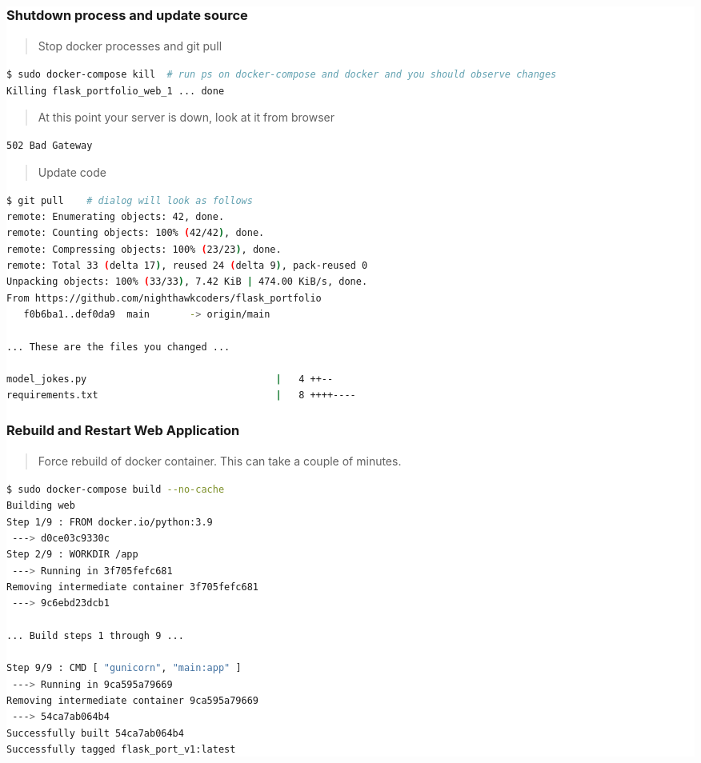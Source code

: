 ### Shutdown process and update source

> Stop docker processes and git pull
```bash
$ sudo docker-compose kill  # run ps on docker-compose and docker and you should observe changes
Killing flask_portfolio_web_1 ... done
```

> At this point your server is down, look at it from browser
```
502 Bad Gateway
```

> Update code

```bash
$ git pull    # dialog will look as follows
remote: Enumerating objects: 42, done.
remote: Counting objects: 100% (42/42), done.
remote: Compressing objects: 100% (23/23), done.
remote: Total 33 (delta 17), reused 24 (delta 9), pack-reused 0
Unpacking objects: 100% (33/33), 7.42 KiB | 474.00 KiB/s, done.
From https://github.com/nighthawkcoders/flask_portfolio
   f0b6ba1..def0da9  main       -> origin/main

... These are the files you changed ...

model_jokes.py                                 |   4 ++--
requirements.txt                               |   8 ++++----
```

### Rebuild and Restart Web Application

> Force rebuild of docker container.  This can take a couple of minutes.

```bash
$ sudo docker-compose build --no-cache
Building web
Step 1/9 : FROM docker.io/python:3.9
 ---> d0ce03c9330c
Step 2/9 : WORKDIR /app
 ---> Running in 3f705fefc681
Removing intermediate container 3f705fefc681
 ---> 9c6ebd23dcb1

... Build steps 1 through 9 ...

Step 9/9 : CMD [ "gunicorn", "main:app" ]
 ---> Running in 9ca595a79669
Removing intermediate container 9ca595a79669
 ---> 54ca7ab064b4
Successfully built 54ca7ab064b4
Successfully tagged flask_port_v1:latest
```
